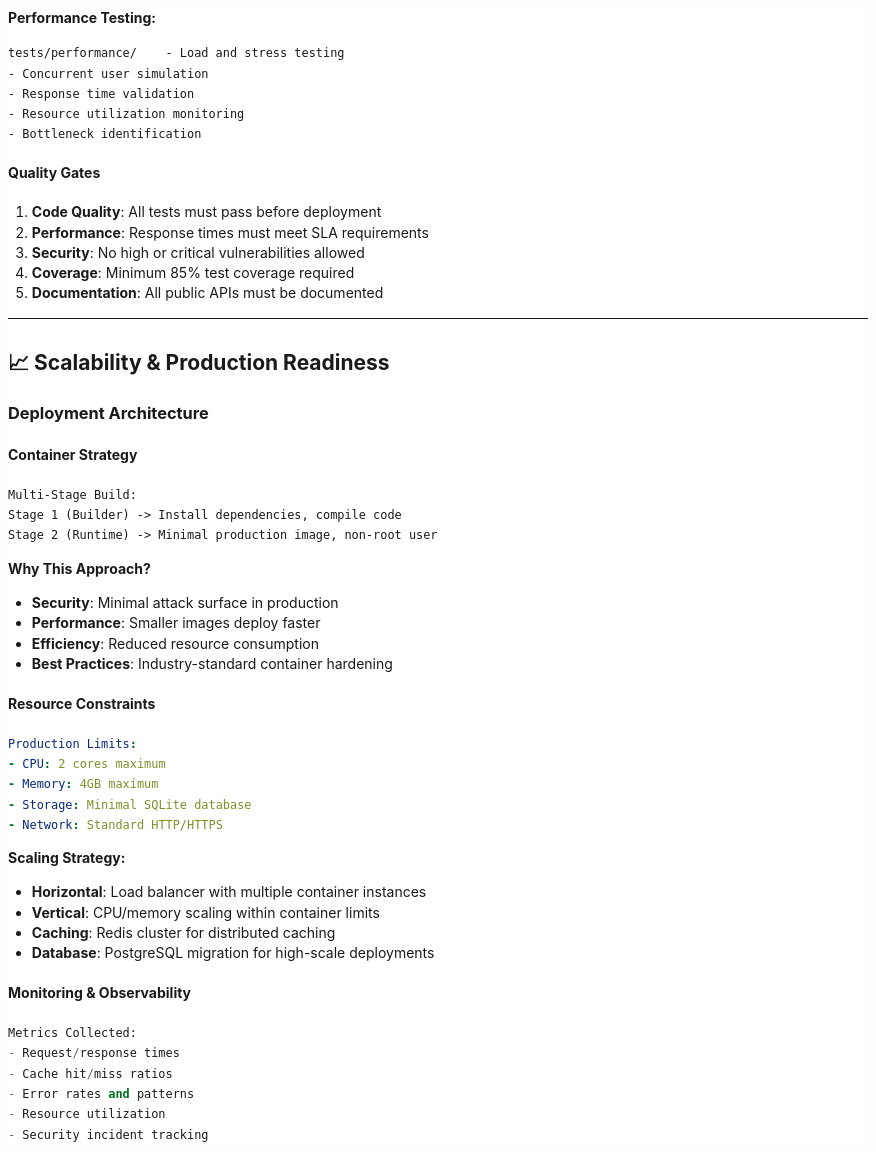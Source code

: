 **Performance Testing:**
```
tests/performance/    - Load and stress testing
- Concurrent user simulation
- Response time validation
- Resource utilization monitoring
- Bottleneck identification
```

#### **Quality Gates**
1. **Code Quality**: All tests must pass before deployment
2. **Performance**: Response times must meet SLA requirements
3. **Security**: No high or critical vulnerabilities allowed
4. **Coverage**: Minimum 85% test coverage required
5. **Documentation**: All public APIs must be documented

---

## 📈 Scalability & Production Readiness

### Deployment Architecture

#### **Container Strategy**
```dockerfile
Multi-Stage Build:
Stage 1 (Builder) -> Install dependencies, compile code
Stage 2 (Runtime) -> Minimal production image, non-root user
```

**Why This Approach?**
- **Security**: Minimal attack surface in production
- **Performance**: Smaller images deploy faster
- **Efficiency**: Reduced resource consumption
- **Best Practices**: Industry-standard container hardening

#### **Resource Constraints**
```yaml
Production Limits:
- CPU: 2 cores maximum
- Memory: 4GB maximum
- Storage: Minimal SQLite database
- Network: Standard HTTP/HTTPS
```

**Scaling Strategy:**
- **Horizontal**: Load balancer with multiple container instances
- **Vertical**: CPU/memory scaling within container limits
- **Caching**: Redis cluster for distributed caching
- **Database**: PostgreSQL migration for high-scale deployments

#### **Monitoring & Observability**
```python
Metrics Collected:
- Request/response times
- Cache hit/miss ratios
- Error rates and patterns
- Resource utilization
- Security incident tracking
```
